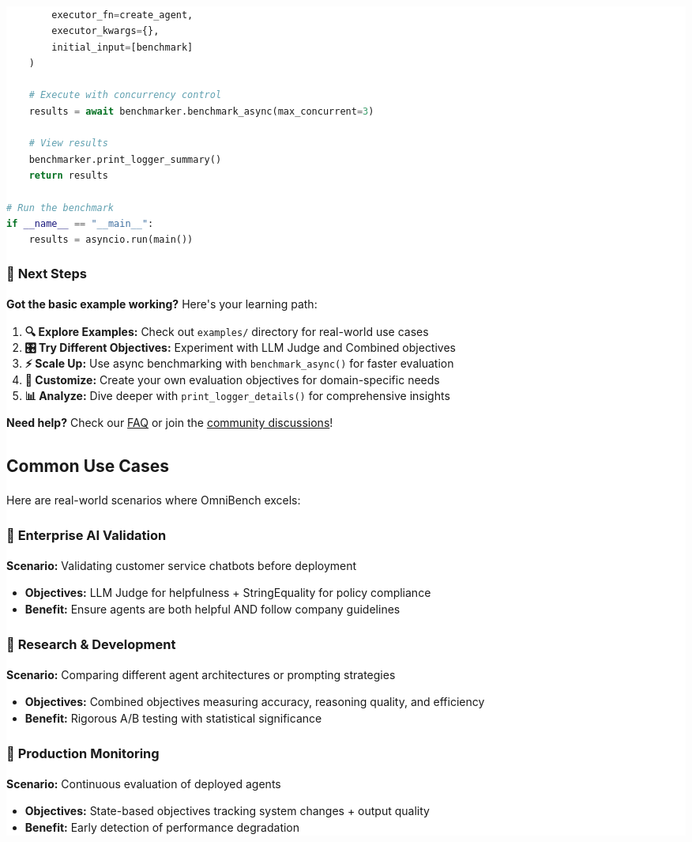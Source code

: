 ```python
        executor_fn=create_agent,
        executor_kwargs={},
        initial_input=[benchmark]
    )
    
    # Execute with concurrency control
    results = await benchmarker.benchmark_async(max_concurrent=3)
    
    # View results
    benchmarker.print_logger_summary()
    return results

# Run the benchmark
if __name__ == "__main__":
    results = asyncio.run(main())
```

### 🎯 **Next Steps**

**Got the basic example working?** Here's your learning path:

1. **🔍 Explore Examples:** Check out `examples/` directory for real-world use cases
2. **🎛️ Try Different Objectives:** Experiment with LLM Judge and Combined objectives  
3. **⚡ Scale Up:** Use async benchmarking with `benchmark_async()` for faster evaluation
4. **🔧 Customize:** Create your own evaluation objectives for domain-specific needs
5. **📊 Analyze:** Dive deeper with `print_logger_details()` for comprehensive insights

**Need help?** Check our [FAQ](#faq) or join the [community discussions](https://github.com/BrainGnosis/OmniBench/discussions)!

## Common Use Cases

Here are real-world scenarios where OmniBench excels:

### 🏢 **Enterprise AI Validation**

**Scenario:** Validating customer service chatbots before deployment

- **Objectives:** LLM Judge for helpfulness + StringEquality for policy compliance
- **Benefit:** Ensure agents are both helpful AND follow company guidelines

### 🔬 **Research & Development**

**Scenario:** Comparing different agent architectures or prompting strategies

- **Objectives:** Combined objectives measuring accuracy, reasoning quality, and efficiency
- **Benefit:** Rigorous A/B testing with statistical significance

### 🚀 **Production Monitoring**

**Scenario:** Continuous evaluation of deployed agents

- **Objectives:** State-based objectives tracking system changes + output quality
- **Benefit:** Early detection of performance degradation
